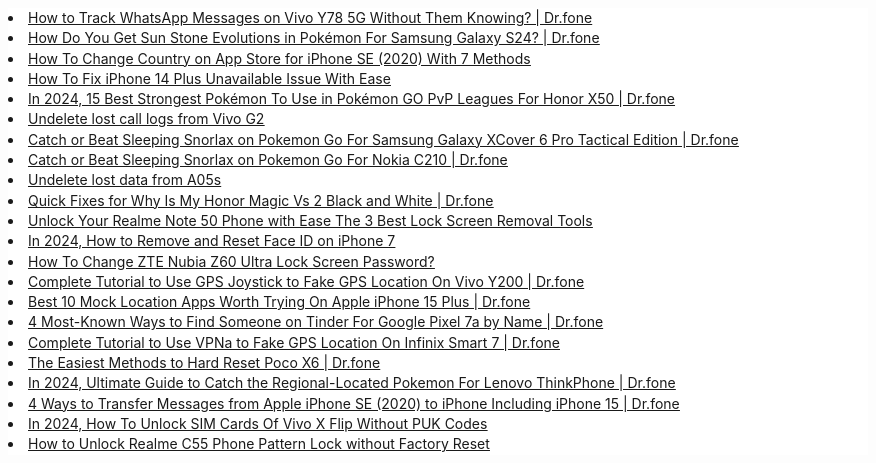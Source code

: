 <li><a href="https://android-location-track.techidaily.com/how-to-track-whatsapp-messages-on-vivo-y78-5g-without-them-knowing-drfone-by-drfone-virtual-android/"><u>How to Track WhatsApp Messages on Vivo Y78 5G Without Them Knowing? | Dr.fone</u></a></li>
<li><a href="https://change-location.techidaily.com/how-do-you-get-sun-stone-evolutions-in-pokemon-for-samsung-galaxy-s24-drfone-by-drfone-virtual-android/"><u>How Do You Get Sun Stone Evolutions in Pokémon For Samsung Galaxy S24? | Dr.fone</u></a></li>
<li><a href="https://ios-unlock.techidaily.com/how-to-change-country-on-app-store-for-iphone-se-2020-with-7-methods-by-drfone-ios/"><u>How To Change Country on App Store for iPhone SE (2020) With 7 Methods</u></a></li>
<li><a href="https://ios-unlock.techidaily.com/how-to-fix-iphone-14-plus-unavailable-issue-with-ease-by-drfone-ios/"><u>How To Fix iPhone 14 Plus Unavailable Issue With Ease</u></a></li>
<li><a href="https://pokemon-go-android.techidaily.com/in-2024-15-best-strongest-pokemon-to-use-in-pokemon-go-pvp-leagues-for-honor-x50-drfone-by-drfone-virtual-android/"><u>In 2024, 15 Best Strongest Pokémon To Use in Pokémon GO PvP Leagues For Honor X50 | Dr.fone</u></a></li>
<li><a href="https://techidaily.com/undelete-lost-call-logs-from-vivo-g2-by-fonelab-android-recover-call-logs/"><u>Undelete lost call logs from Vivo G2</u></a></li>
<li><a href="https://change-location.techidaily.com/catch-or-beat-sleeping-snorlax-on-pokemon-go-for-samsung-galaxy-xcover-6-pro-tactical-edition-drfone-by-drfone-virtual-android/"><u>Catch or Beat Sleeping Snorlax on Pokemon Go For Samsung Galaxy XCover 6 Pro Tactical Edition | Dr.fone</u></a></li>
<li><a href="https://android-pokemon-go.techidaily.com/catch-or-beat-sleeping-snorlax-on-pokemon-go-for-nokia-c210-drfone-by-drfone-virtual-android/"><u>Catch or Beat Sleeping Snorlax on Pokemon Go For Nokia C210 | Dr.fone</u></a></li>
<li><a href="https://techidaily.com/undelete-lost-data-from-a05s-by-fonelab-android-recover-data/"><u>Undelete lost data from A05s</u></a></li>
<li><a href="https://fix-guide.techidaily.com/quick-fixes-for-why-is-my-honor-magic-vs-2-black-and-white-drfone-by-drfone-fix-android-problems-fix-android-problems/"><u>Quick Fixes for Why Is My Honor Magic Vs 2 Black and White | Dr.fone</u></a></li>
<li><a href="https://easy-unlock-android.techidaily.com/unlock-your-realme-note-50-phone-with-ease-the-3-best-lock-screen-removal-tools-by-drfone-android/"><u>Unlock Your Realme Note 50 Phone with Ease The 3 Best Lock Screen Removal Tools</u></a></li>
<li><a href="https://ios-unlock.techidaily.com/in-2024-how-to-remove-and-reset-face-id-on-iphone-7-by-drfone-ios/"><u>In 2024, How to Remove and Reset Face ID on iPhone 7</u></a></li>
<li><a href="https://unlock-android.techidaily.com/how-to-change-zte-nubia-z60-ultra-lock-screen-password-by-drfone-android/"><u>How To Change ZTE Nubia Z60 Ultra Lock Screen Password?</u></a></li>
<li><a href="https://fake-location.techidaily.com/complete-tutorial-to-use-gps-joystick-to-fake-gps-location-on-vivo-y200-drfone-by-drfone-virtual-android/"><u>Complete Tutorial to Use GPS Joystick to Fake GPS Location On Vivo Y200 | Dr.fone</u></a></li>
<li><a href="https://fake-location.techidaily.com/best-10-mock-location-apps-worth-trying-on-apple-iphone-15-plus-drfone-by-drfone-virtual-ios/"><u>Best 10 Mock Location Apps Worth Trying On Apple iPhone 15 Plus | Dr.fone</u></a></li>
<li><a href="https://location-social.techidaily.com/4-most-known-ways-to-find-someone-on-tinder-for-google-pixel-7a-by-name-drfone-by-drfone-virtual-android/"><u>4 Most-Known Ways to Find Someone on Tinder For Google Pixel 7a by Name | Dr.fone</u></a></li>
<li><a href="https://fake-location.techidaily.com/complete-tutorial-to-use-vpna-to-fake-gps-location-on-infinix-smart-7-drfone-by-drfone-virtual-android/"><u>Complete Tutorial to Use VPNa to Fake GPS Location On Infinix Smart 7 | Dr.fone</u></a></li>
<li><a href="https://techidaily.com/the-easiest-methods-to-hard-reset-poco-x6-drfone-by-drfone-reset-android-reset-android/"><u>The Easiest Methods to Hard Reset Poco X6 | Dr.fone</u></a></li>
<li><a href="https://android-pokemon-go.techidaily.com/in-2024-ultimate-guide-to-catch-the-regional-located-pokemon-for-lenovo-thinkphone-drfone-by-drfone-virtual-android/"><u>In 2024, Ultimate Guide to Catch the Regional-Located Pokemon For Lenovo ThinkPhone | Dr.fone</u></a></li>
<li><a href="https://iphone-transfer.techidaily.com/4-ways-to-transfer-messages-from-apple-iphone-se-2020-to-iphone-including-iphone-15-drfone-by-drfone-transfer-from-ios/"><u>4 Ways to Transfer Messages from Apple iPhone SE (2020) to iPhone Including iPhone 15 | Dr.fone</u></a></li>
<li><a href="https://sim-unlock.techidaily.com/in-2024-how-to-unlock-sim-cards-of-vivo-x-flip-without-puk-codes-by-drfone-android/"><u>In 2024, How To Unlock SIM Cards Of Vivo X Flip Without PUK Codes</u></a></li>
<li><a href="https://easy-unlock-android.techidaily.com/how-to-unlock-realme-c55-phone-pattern-lock-without-factory-reset-by-drfone-android/"><u>How to Unlock Realme C55 Phone Pattern Lock without Factory Reset</u></a></li>
</ul></div>



